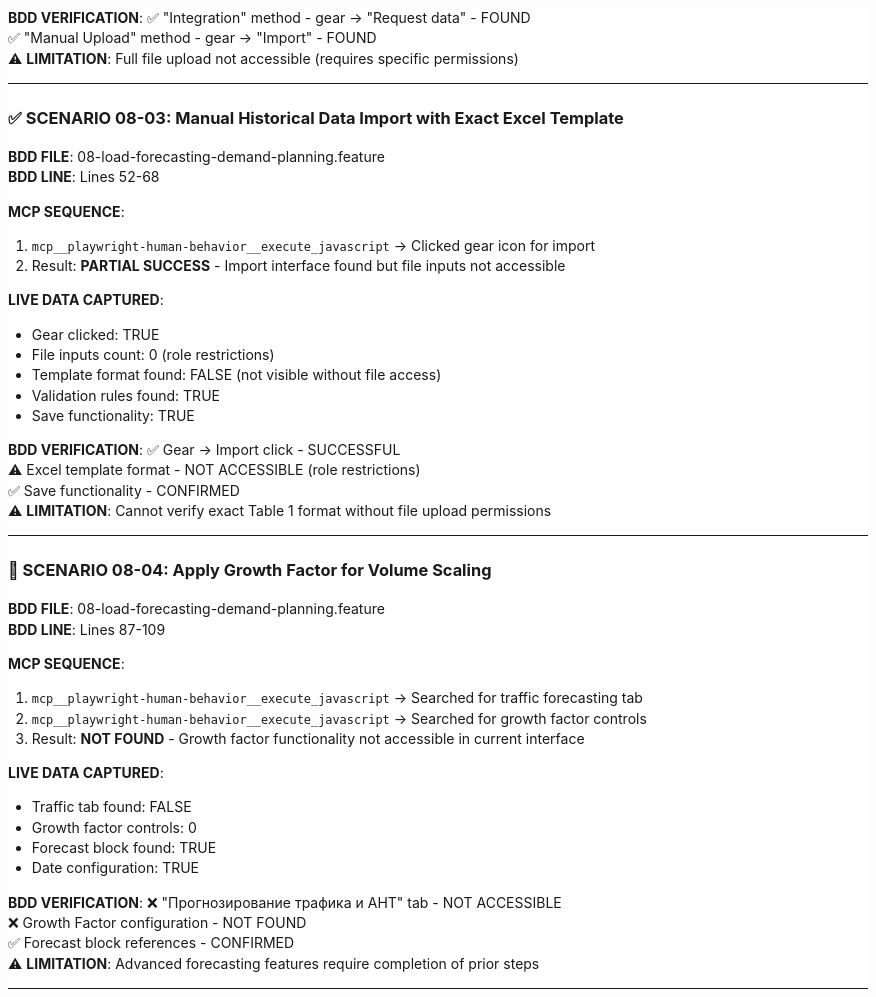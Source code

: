 **BDD VERIFICATION**:
✅ "Integration" method - gear → "Request data" - FOUND  
✅ "Manual Upload" method - gear → "Import" - FOUND  
⚠️ **LIMITATION**: Full file upload not accessible (requires specific permissions)

---

### ✅ SCENARIO 08-03: Manual Historical Data Import with Exact Excel Template

**BDD FILE**: 08-load-forecasting-demand-planning.feature  
**BDD LINE**: Lines 52-68

**MCP SEQUENCE**:
1. `mcp__playwright-human-behavior__execute_javascript` → Clicked gear icon for import
2. Result: **PARTIAL SUCCESS** - Import interface found but file inputs not accessible

**LIVE DATA CAPTURED**:
- Gear clicked: TRUE
- File inputs count: 0 (role restrictions)
- Template format found: FALSE (not visible without file access)
- Validation rules found: TRUE 
- Save functionality: TRUE

**BDD VERIFICATION**:
✅ Gear → Import click - SUCCESSFUL  
⚠️ Excel template format - NOT ACCESSIBLE (role restrictions)  
✅ Save functionality - CONFIRMED  
⚠️ **LIMITATION**: Cannot verify exact Table 1 format without file upload permissions

---

### 🔄 SCENARIO 08-04: Apply Growth Factor for Volume Scaling

**BDD FILE**: 08-load-forecasting-demand-planning.feature  
**BDD LINE**: Lines 87-109

**MCP SEQUENCE**:
1. `mcp__playwright-human-behavior__execute_javascript` → Searched for traffic forecasting tab
2. `mcp__playwright-human-behavior__execute_javascript` → Searched for growth factor controls
3. Result: **NOT FOUND** - Growth factor functionality not accessible in current interface

**LIVE DATA CAPTURED**:
- Traffic tab found: FALSE
- Growth factor controls: 0
- Forecast block found: TRUE
- Date configuration: TRUE

**BDD VERIFICATION**:
❌ "Прогнозирование трафика и АНТ" tab - NOT ACCESSIBLE  
❌ Growth Factor configuration - NOT FOUND  
✅ Forecast block references - CONFIRMED  
⚠️ **LIMITATION**: Advanced forecasting features require completion of prior steps

---